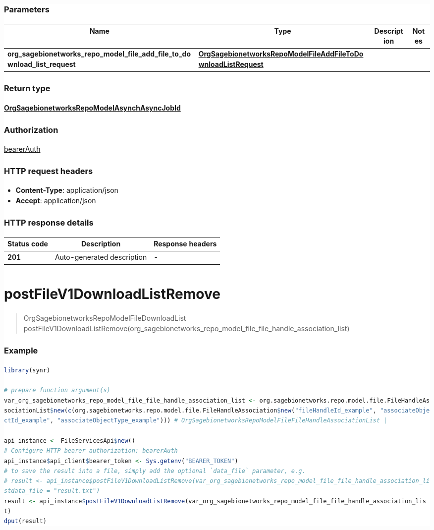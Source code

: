 ### Parameters

Name | Type | Description  | Notes
------------- | ------------- | ------------- | -------------
 **org_sagebionetworks_repo_model_file_add_file_to_download_list_request** | [**OrgSagebionetworksRepoModelFileAddFileToDownloadListRequest**](OrgSagebionetworksRepoModelFileAddFileToDownloadListRequest.md)|  | 

### Return type

[**OrgSagebionetworksRepoModelAsynchAsyncJobId**](org.sagebionetworks.repo.model.asynch.AsyncJobId.md)

### Authorization

[bearerAuth](../README.md#bearerAuth)

### HTTP request headers

 - **Content-Type**: application/json
 - **Accept**: application/json

### HTTP response details
| Status code | Description | Response headers |
|-------------|-------------|------------------|
| **201** | Auto-generated description |  -  |

# **postFileV1DownloadListRemove**
> OrgSagebionetworksRepoModelFileDownloadList postFileV1DownloadListRemove(org_sagebionetworks_repo_model_file_file_handle_association_list)



### Example
```R
library(synr)

# prepare function argument(s)
var_org_sagebionetworks_repo_model_file_file_handle_association_list <- org.sagebionetworks.repo.model.file.FileHandleAssociationList$new(c(org.sagebionetworks.repo.model.file.FileHandleAssociation$new("fileHandleId_example", "associateObjectId_example", "associateObjectType_example"))) # OrgSagebionetworksRepoModelFileFileHandleAssociationList | 

api_instance <- FileServicesApi$new()
# Configure HTTP bearer authorization: bearerAuth
api_instance$api_client$bearer_token <- Sys.getenv("BEARER_TOKEN")
# to save the result into a file, simply add the optional `data_file` parameter, e.g.
# result <- api_instance$postFileV1DownloadListRemove(var_org_sagebionetworks_repo_model_file_file_handle_association_listdata_file = "result.txt")
result <- api_instance$postFileV1DownloadListRemove(var_org_sagebionetworks_repo_model_file_file_handle_association_list)
dput(result)
```
